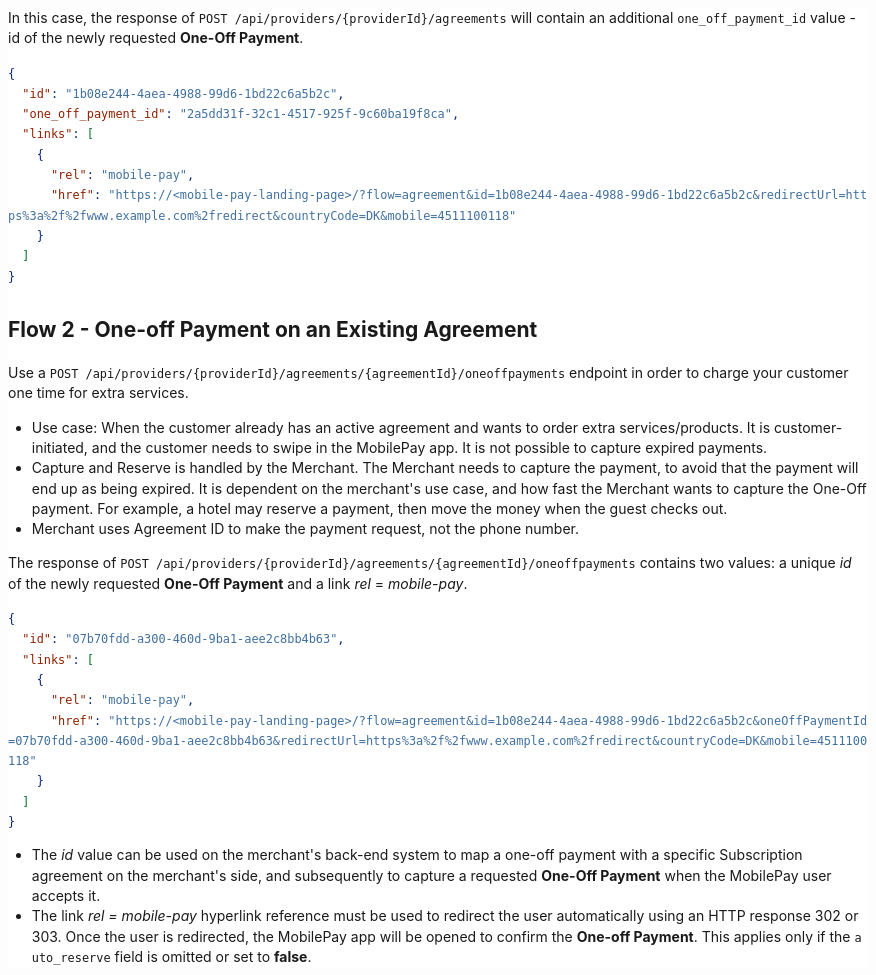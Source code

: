In this case, the response of `POST /api/providers/{providerId}/agreements` will contain an additional `one_off_payment_id` value - id of the newly requested **One-Off Payment**.

```json
{
  "id": "1b08e244-4aea-4988-99d6-1bd22c6a5b2c",
  "one_off_payment_id": "2a5dd31f-32c1-4517-925f-9c60ba19f8ca",
  "links": [
    {
      "rel": "mobile-pay",
      "href": "https://<mobile-pay-landing-page>/?flow=agreement&id=1b08e244-4aea-4988-99d6-1bd22c6a5b2c&redirectUrl=https%3a%2f%2fwww.example.com%2fredirect&countryCode=DK&mobile=4511100118"
    }
  ]
}
```

## Flow 2 - One-off Payment on an Existing Agreement

Use a `POST /api/providers/{providerId}/agreements/{agreementId}/oneoffpayments` endpoint in order to charge your customer one time for extra services.  

* Use case: When the customer already has an active agreement and wants to order extra services/products. It is customer-initiated, and the customer needs to swipe in the MobilePay app. It is not possible to capture expired payments.  
* Capture and Reserve is handled by the Merchant. The Merchant needs to capture the payment, to avoid that the payment will end up as being expired. It is dependent on the merchant's use case, and how fast the Merchant wants to capture the One-Off payment. For example, a hotel may reserve a payment, then move the money when the guest checks out.
* Merchant uses Agreement ID to make the payment request, not the phone number.

The response of `POST /api/providers/{providerId}/agreements/{agreementId}/oneoffpayments` contains two values: a unique *id* of the newly requested **One-Off Payment** and a link *rel* = *mobile-pay*.

```json
{
  "id": "07b70fdd-a300-460d-9ba1-aee2c8bb4b63",
  "links": [
    {
      "rel": "mobile-pay",
      "href": "https://<mobile-pay-landing-page>/?flow=agreement&id=1b08e244-4aea-4988-99d6-1bd22c6a5b2c&oneOffPaymentId=07b70fdd-a300-460d-9ba1-aee2c8bb4b63&redirectUrl=https%3a%2f%2fwww.example.com%2fredirect&countryCode=DK&mobile=4511100118"
    }
  ]
}
```

* The *id* value can be used on the merchant's back-end system to map a one-off payment with a specific Subscription agreement on the merchant's side, and subsequently to capture a requested **One-Off Payment** when the MobilePay user accepts it.
* The link *rel = mobile-pay* hyperlink reference must be used to redirect the user automatically using an HTTP response 302 or 303. Once the user is redirected, the MobilePay app will be opened to confirm the **One-off Payment**. This applies only if the `auto_reserve` field is omitted or set to **false**.
